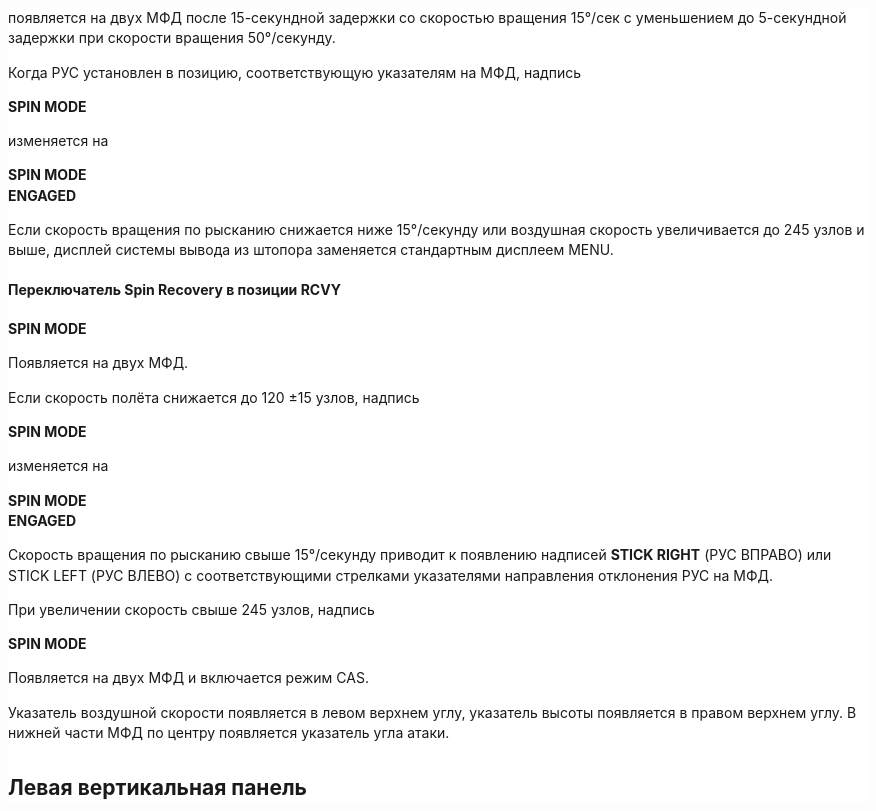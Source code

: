
появляется на двух МФД после 15-секундной задержки со скоростью вращения 15°/сек с
уменьшением до 5-секундной задержки при скорости вращения 50°/секунду.

Когда РУС установлен в позицию, соответствующую указателям на МФД, надпись

**SPIN MODE**

изменяется на

**SPIN MODE<br>
ENGAGED**

Если скорость вращения по рысканию снижается ниже 15°/секунду или воздушная скорость
увеличивается до 245 узлов и выше, дисплей системы вывода из штопора заменяется
стандартным дисплеем MENU.


#### Переключатель Spin Recovery в позиции RCVY

**SPIN MODE**

Появляется на двух МФД.

Если скорость полёта снижается до 120 ±15 узлов, надпись

**SPIN MODE**

изменяется на

**SPIN MODE<br>
ENGAGED**

Скорость вращения по рысканию свыше 15°/секунду приводит к появлению надписей **STICK
RIGHT** (РУС ВПРАВО) или STICK LEFT (РУС ВЛЕВО) с соответствующими стрелками
указателями направления отклонения РУС на МФД.

При увеличении скорость свыше 245 узлов, надпись

**SPIN MODE**

Появляется на двух МФД и включается режим CAS.

Указатель воздушной скорости появляется в левом верхнем углу, указатель высоты появляется
в правом верхнем углу. В нижней части МФД по центру появляется указатель угла атаки.

## Левая вертикальная панель
